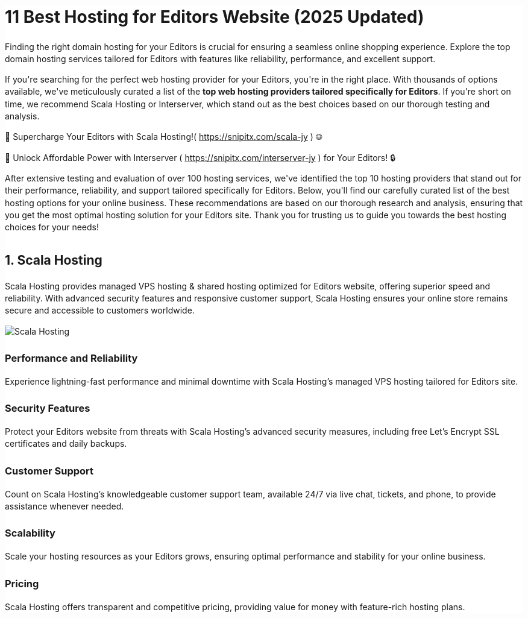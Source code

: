 # 11 Best Hosting for Editors Website (2025 Updated)

Finding the right domain hosting for your Editors is crucial for ensuring a seamless online shopping experience. Explore the top domain hosting services tailored for Editors with features like reliability, performance, and excellent support.

If you're searching for the perfect web hosting provider for your Editors, you're in the right place. With thousands of options available, we've meticulously curated a list of the **top web hosting providers tailored specifically for Editors**. If you're short on time, we recommend Scala Hosting or Interserver, which stand out as the best choices based on our thorough testing and analysis.

🚀 Supercharge Your Editors with Scala Hosting!( https://snipitx.com/scala-jy ) 🌐 

💸 Unlock Affordable Power with Interserver ( https://snipitx.com/interserver-jy ) for Your Editors! 🔒

After extensive testing and evaluation of over 100 hosting services, we've identified the top 10 hosting providers that stand out for their performance, reliability, and support tailored specifically for Editors. Below, you'll find our carefully curated list of the best hosting options for your online business. These recommendations are based on our thorough research and analysis, ensuring that you get the most optimal hosting solution for your Editors site. Thank you for trusting us to guide you towards the best hosting choices for your needs!

## 1. Scala Hosting

Scala Hosting provides managed VPS hosting & shared hosting optimized for Editors website, offering superior speed and reliability. With advanced security features and responsive customer support, Scala Hosting ensures your online store remains secure and accessible to customers worldwide.

![Scala Hosting](https://i.imgur.com/uJ5JIK3.png "Scala Web Hosting")

### Performance and Reliability
Experience lightning-fast performance and minimal downtime with Scala Hosting’s managed VPS hosting tailored for Editors site.

### Security Features
Protect your Editors website from threats with Scala Hosting’s advanced security measures, including free Let’s Encrypt SSL certificates and daily backups.

### Customer Support
Count on Scala Hosting’s knowledgeable customer support team, available 24/7 via live chat, tickets, and phone, to provide assistance whenever needed.

### Scalability
Scale your hosting resources as your Editors grows, ensuring optimal performance and stability for your online business.

### Pricing
Scala Hosting offers transparent and competitive pricing, providing value for money with feature-rich hosting plans.
